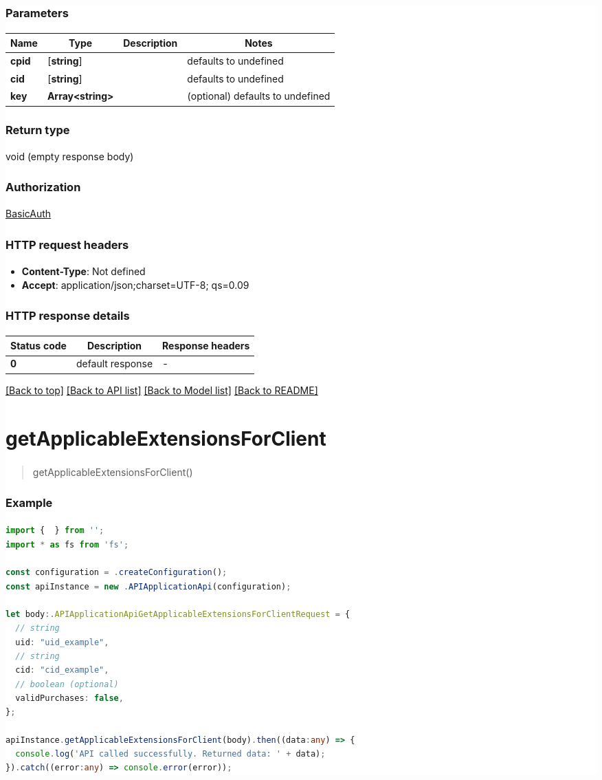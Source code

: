 
### Parameters

Name | Type | Description  | Notes
------------- | ------------- | ------------- | -------------
 **cpid** | [**string**] |  | defaults to undefined
 **cid** | [**string**] |  | defaults to undefined
 **key** | **Array&lt;string&gt;** |  | (optional) defaults to undefined


### Return type

void (empty response body)

### Authorization

[BasicAuth](README.md#BasicAuth)

### HTTP request headers

 - **Content-Type**: Not defined
 - **Accept**: application/json;charset=UTF-8; qs=0.09


### HTTP response details
| Status code | Description | Response headers |
|-------------|-------------|------------------|
**0** | default response |  -  |

[[Back to top]](#) [[Back to API list]](README.md#documentation-for-api-endpoints) [[Back to Model list]](README.md#documentation-for-models) [[Back to README]](README.md)

# **getApplicableExtensionsForClient**
> getApplicableExtensionsForClient()


### Example


```typescript
import {  } from '';
import * as fs from 'fs';

const configuration = .createConfiguration();
const apiInstance = new .APIApplicationApi(configuration);

let body:.APIApplicationApiGetApplicableExtensionsForClientRequest = {
  // string
  uid: "uid_example",
  // string
  cid: "cid_example",
  // boolean (optional)
  validPurchases: false,
};

apiInstance.getApplicableExtensionsForClient(body).then((data:any) => {
  console.log('API called successfully. Returned data: ' + data);
}).catch((error:any) => console.error(error));
```
